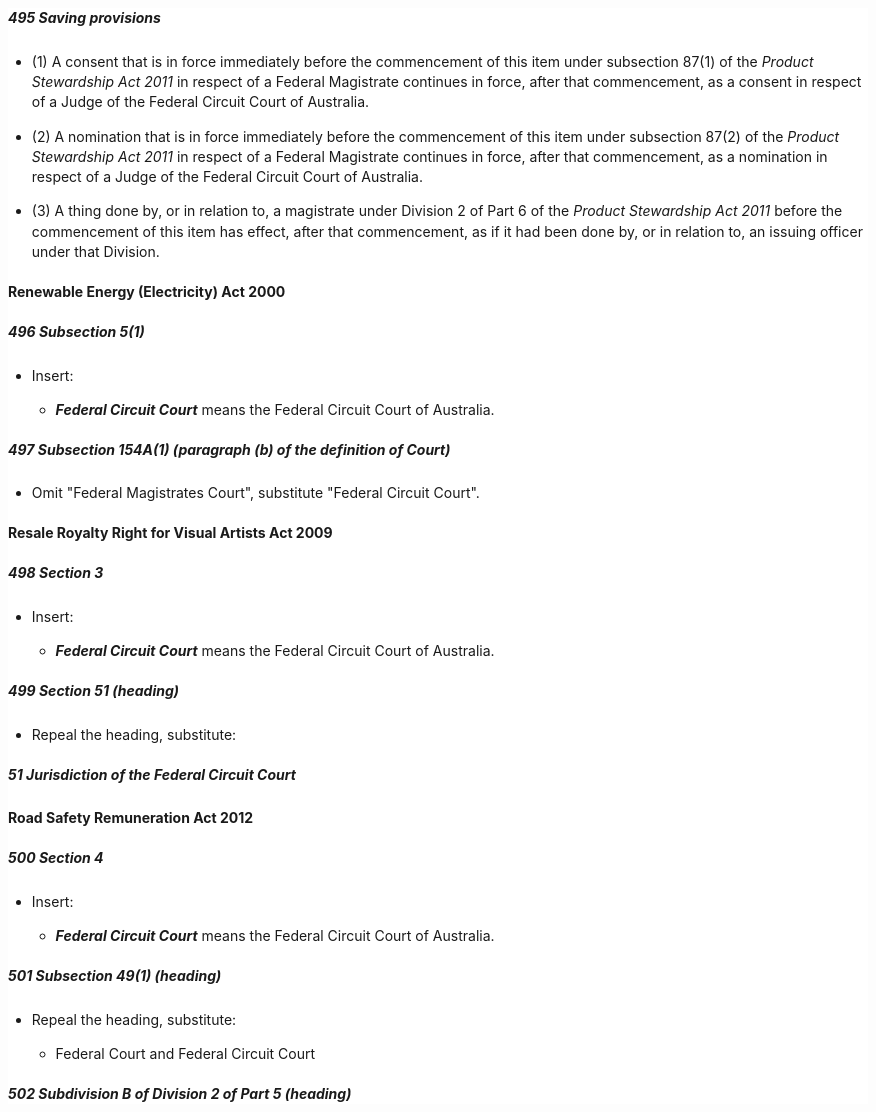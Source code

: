 ##### 495  Saving provisions

   * (1) A consent that is in force immediately before the commencement of this item under subsection 87(1) of the _Product Stewardship Act 2011_ in respect of a Federal Magistrate continues in force, after that commencement, as a consent in respect of a Judge of the Federal Circuit Court of Australia.

   * (2) A nomination that is in force immediately before the commencement of this item under subsection 87(2) of the _Product Stewardship Act 2011_ in respect of a Federal Magistrate continues in force, after that commencement, as a nomination in respect of a Judge of the Federal Circuit Court of Australia.

   * (3) A thing done by, or in relation to, a magistrate under Division 2 of Part 6 of the _Product Stewardship Act 2011_ before the commencement of this item has effect, after that commencement, as if it had been done by, or in relation to, an issuing officer under that Division.

#### Renewable Energy (Electricity) Act 2000

##### 496  Subsection 5(1)

   * Insert: 

     * **_Federal Circuit Court_** means the Federal Circuit Court of Australia.

##### 497  Subsection 154A(1) (paragraph (b) of the definition of Court)

   * Omit "Federal Magistrates Court", substitute "Federal Circuit Court".

#### Resale Royalty Right for Visual Artists Act 2009

##### 498  Section 3

   * Insert: 

     * **_Federal Circuit Court_** means the Federal Circuit Court of Australia.

##### 499  Section 51 (heading)

   * Repeal the heading, substitute:

##### 51  Jurisdiction of the Federal Circuit Court

#### Road Safety Remuneration Act 2012

##### 500  Section 4

   * Insert: 

     * **_Federal Circuit Court_** means the Federal Circuit Court of Australia.

##### 501  Subsection 49(1) (heading)

   * Repeal the heading, substitute:

     * Federal Court and Federal Circuit Court

##### 502  Subdivision B of Division 2 of Part 5 (heading)
